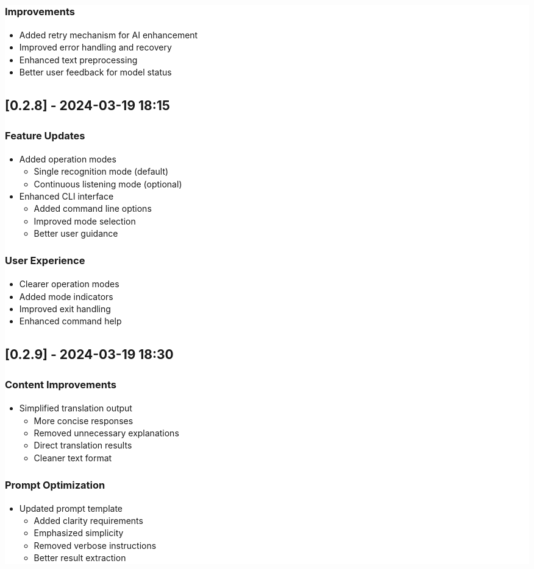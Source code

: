 ### Improvements
- Added retry mechanism for AI enhancement
- Improved error handling and recovery
- Enhanced text preprocessing
- Better user feedback for model status

## [0.2.8] - 2024-03-19 18:15

### Feature Updates
- Added operation modes
  - Single recognition mode (default)
  - Continuous listening mode (optional)
- Enhanced CLI interface
  - Added command line options
  - Improved mode selection
  - Better user guidance

### User Experience
- Clearer operation modes
- Added mode indicators
- Improved exit handling
- Enhanced command help

## [0.2.9] - 2024-03-19 18:30

### Content Improvements
- Simplified translation output
  - More concise responses
  - Removed unnecessary explanations
  - Direct translation results
  - Cleaner text format

### Prompt Optimization
- Updated prompt template
  - Added clarity requirements
  - Emphasized simplicity
  - Removed verbose instructions
  - Better result extraction